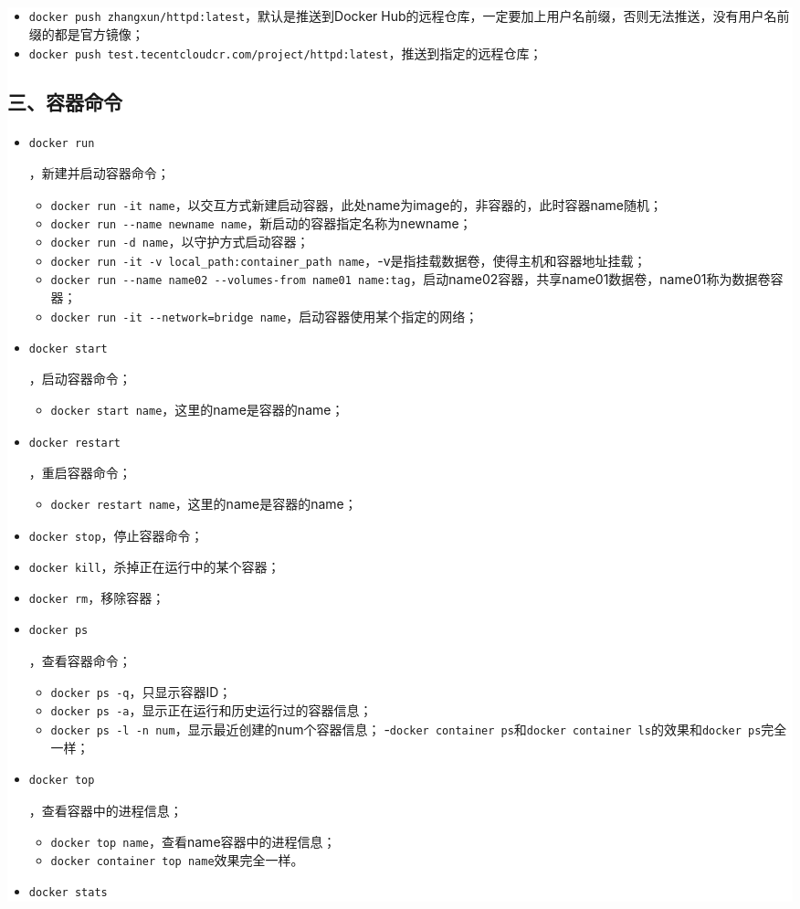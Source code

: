   - `docker push zhangxun/httpd:latest`，默认是推送到Docker Hub的远程仓库，一定要加上用户名前缀，否则无法推送，没有用户名前缀的都是官方镜像；
  - `docker push test.tecentcloudcr.com/project/httpd:latest`，推送到指定的远程仓库；

## 三、容器命令

- ```
  docker run
  ```

  ，新建并启动容器命令；

  - `docker run -it name`，以交互方式新建启动容器，此处name为image的，非容器的，此时容器name随机；
  - `docker run --name newname name`，新启动的容器指定名称为newname；
  - `docker run -d name`，以守护方式启动容器；
  - `docker run -it -v local_path:container_path name`，-v是指挂载数据卷，使得主机和容器地址挂载；
  - `docker run --name name02 --volumes-from name01 name:tag`，启动name02容器，共享name01数据卷，name01称为数据卷容器；
  - `docker run -it --network=bridge name`，启动容器使用某个指定的网络；

- ```
  docker start
  ```

  ，启动容器命令；

  - `docker start name`，这里的name是容器的name；

- ```
  docker restart
  ```

  ，重启容器命令；

  - `docker restart name`，这里的name是容器的name；

- `docker stop`，停止容器命令；

- `docker kill`，杀掉正在运行中的某个容器；

- `docker rm`，移除容器；

- ```
  docker ps
  ```

  ，查看容器命令；

  - `docker ps -q`，只显示容器ID；
  - `docker ps -a`，显示正在运行和历史运行过的容器信息；
  - `docker ps -l -n num`，显示最近创建的num个容器信息；
     -`docker container ps`和`docker container ls`的效果和`docker ps`完全一样；

- ```
  docker top
  ```

  ，查看容器中的进程信息；

  - `docker top name`，查看name容器中的进程信息；
  - `docker container top name`效果完全一样。

- ```
  docker stats
  ```
